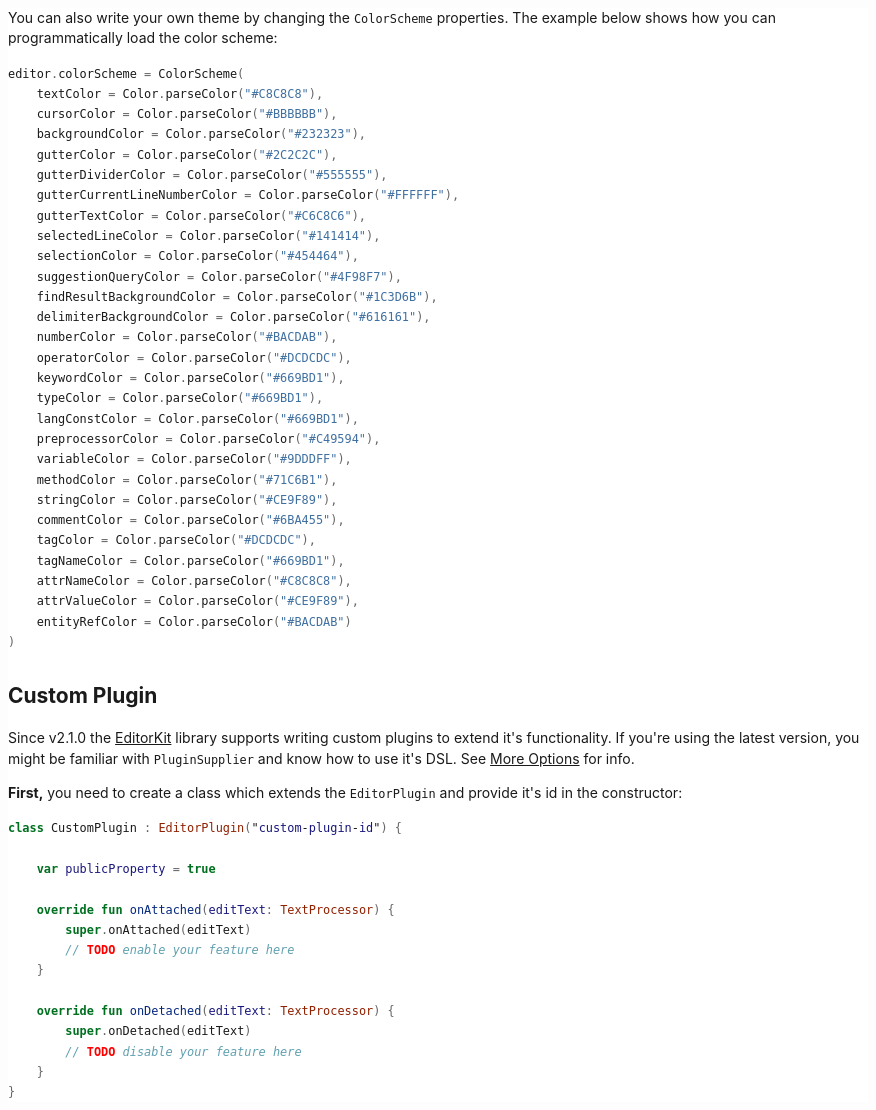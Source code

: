 You can also write your own theme by changing the `ColorScheme`
properties. The example below shows how you can programmatically load
the color scheme:

```kotlin
editor.colorScheme = ColorScheme(
    textColor = Color.parseColor("#C8C8C8"),
    cursorColor = Color.parseColor("#BBBBBB"),
    backgroundColor = Color.parseColor("#232323"),
    gutterColor = Color.parseColor("#2C2C2C"),
    gutterDividerColor = Color.parseColor("#555555"),
    gutterCurrentLineNumberColor = Color.parseColor("#FFFFFF"),
    gutterTextColor = Color.parseColor("#C6C8C6"),
    selectedLineColor = Color.parseColor("#141414"),
    selectionColor = Color.parseColor("#454464"),
    suggestionQueryColor = Color.parseColor("#4F98F7"),
    findResultBackgroundColor = Color.parseColor("#1C3D6B"),
    delimiterBackgroundColor = Color.parseColor("#616161"),
    numberColor = Color.parseColor("#BACDAB"),
    operatorColor = Color.parseColor("#DCDCDC"),
    keywordColor = Color.parseColor("#669BD1"),
    typeColor = Color.parseColor("#669BD1"),
    langConstColor = Color.parseColor("#669BD1"),
    preprocessorColor = Color.parseColor("#C49594"),
    variableColor = Color.parseColor("#9DDDFF"),
    methodColor = Color.parseColor("#71C6B1"),
    stringColor = Color.parseColor("#CE9F89"),
    commentColor = Color.parseColor("#6BA455"),
    tagColor = Color.parseColor("#DCDCDC"),
    tagNameColor = Color.parseColor("#669BD1"),
    attrNameColor = Color.parseColor("#C8C8C8"),
    attrValueColor = Color.parseColor("#CE9F89"),
    entityRefColor = Color.parseColor("#BACDAB")
)
```

## Custom Plugin

Since v2.1.0 the [EditorKit](#editorkit) library supports writing custom
plugins to extend it's functionality. If you're using the latest version,
you might be familiar with `PluginSupplier` and know how to use it's DSL.
See [More Options](#more-options) for info.

**First,** you need to create a class which extends the `EditorPlugin`
and provide it's id in the constructor:

```kotlin
class CustomPlugin : EditorPlugin("custom-plugin-id") {

    var publicProperty = true

    override fun onAttached(editText: TextProcessor) {
        super.onAttached(editText)
        // TODO enable your feature here
    }

    override fun onDetached(editText: TextProcessor) {
        super.onDetached(editText)
        // TODO disable your feature here
    }
}
```
